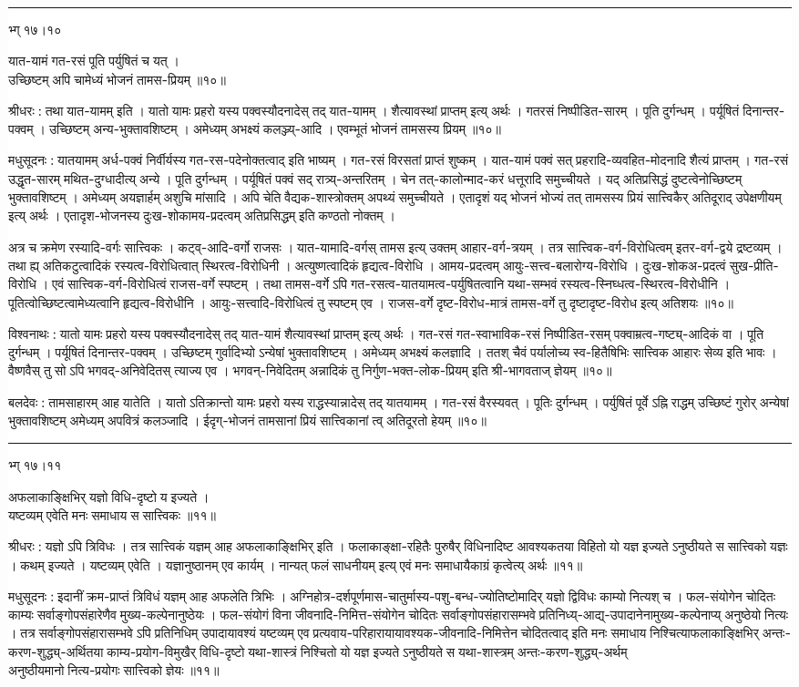 __________________________________________________________  
  
भ्ग् १७।१०  
  
यात-यामं गत-रसं पूति पर्युषितं च यत् ।  
उच्छिष्टम् अपि चामेध्यं भोजनं तामस-प्रियम् ॥१०॥  
  
श्रीधरः : तथा यात-यामम् इति । यातो यामः प्रहरो यस्य पक्वस्यौदनादेस् तद् यात-यामम् । शैत्यावस्थां प्राप्तम् इत्य् अर्थः । गतरसं निष्पीडित-सारम् । पूति दुर्गन्धम् । पर्यूषितं दिनान्तर-पक्वम् । उच्छिष्टम् अन्य-भुक्तावशिष्टम् । अमेध्यम् अभक्ष्यं कलञ्ज्य्-आदि । एवम्भूतं भोजनं तामसस्य प्रियम् ॥१०॥  
  
मधुसूदनः : यातयामम् अर्ध-पक्वं निर्वीर्यस्य गत-रस-पदेनोक्तत्वाद् इति भाष्यम् । गत-रसं विरसतां प्राप्तं शुष्कम् । यात-यामं पक्वं सत् प्रहरादि-व्यवहित-मोदनादि शैत्यं प्राप्तम् । गत-रसं उद्धृत-सारम् मथित-दुग्धादीत्य् अन्ये । पूति दुर्गन्धम् । पर्यूषितं पक्वं सद् रात्र्य्-अन्तरितम् । चेन तत्-कालोन्माद-करं धत्तूरादि समुच्चीयते । यद् अतिप्रसिद्धं दुष्टत्वेनोच्छिष्टम् भुक्तावशिष्टम् । अमेध्यम् अयज्ञार्हम् अशुचि मांसादि । अपि चेति वैद्यक-शास्त्रोक्तम् अपथ्यं समुच्चीयते । एतादृशं यद् भोजनं भोज्यं तत् तामसस्य प्रियं सात्त्विकैर् अतिदूराद् उपेक्षणीयम् इत्य् अर्थः । एतादृश-भोजनस्य दुःख-शोकामय-प्रदत्वम् अतिप्रसिद्धम् इति कण्ठतो नोक्तम् ।  
  
अत्र च क्रमेण रस्यादि-वर्गः सात्त्विकः । कट्व्-आदि-वर्गो राजसः । यात-यामादि-वर्गस् तामस इत्य् उक्तम् आहार-वर्ग-त्रयम् । तत्र सात्त्विक-वर्ग-विरोधित्वम् इतर-वर्ग-द्वये द्रष्टव्यम् । तथा ह्य् अतिकटुत्वादिकं रस्यत्व-विरोधित्वात् स्थिरत्व-विरोधिनी । अत्युष्णत्वादिकं हृद्यत्व-विरोधि । आमय-प्रदत्वम् आयुः-सत्त्व-बलारोग्य-विरोधि । दुःख-शोकअ-प्रदत्वं सुख-प्रीति-विरोधि । एवं सात्त्विक-वर्ग-विरोधित्वं राजस-वर्गे स्पष्टम् । तथा तामस-वर्गे ऽपि गत-रसत्व-यातयामत्व-पर्युषितत्वानि यथा-सम्भवं रस्यत्व-स्निघ्धत्व-स्थिरत्व-विरोधीनि । पूतित्वोच्छिष्टत्वामेध्यत्वानि हृद्यत्व-विरोधीनि । आयुः-सत्त्वादि-विरोधित्वं तु स्पष्टम् एव । राजस-वर्गे दृष्ट-विरोध-मात्रं तामस-वर्गे तु दृष्टादृष्ट-विरोध इत्य् अतिशयः ॥१०॥  
  
विश्वनाथः : यातो यामः प्रहरो यस्य पक्वस्यौदनादेस् तद् यात-यामं शैत्यावस्थां प्राप्तम् इत्य् अर्थः । गत-रसं गत-स्वाभाविक-रसं निष्पीडित-रसम् पक्वाम्रत्व-गष्ट्य्-आदिकं वा । पूति दुर्गन्धम् । पर्यूषितं दिनान्तर-पक्वम् । उच्छिष्टम् गुर्वादिभ्यो ऽन्येषां भुक्तावशिष्टम् । अमेध्यम् अभक्ष्यं कलज्ञादि । ततश् चैवं पर्यालोच्य स्व-हितैषिभिः सात्त्विक आहारः सेव्य इति भावः । वैष्णवैस् तु सो ऽपि भगवद्-अनिवेदितस् त्याज्य एव । भगवन्-निवेदितम् अन्नादिकं तु निर्गुण-भक्त-लोक-प्रियम् इति श्री-भागवताज् ज्ञेयम् ॥१०॥  
  
बलदेवः : तामसाहारम् आह यातेति । यातो ऽतिक्रान्तो यामः प्रहरो यस्य राद्धस्यान्नादेस् तद् यातयामम् । गत-रसं वैरस्यवत् । पूतिः दुर्गन्धम् । पर्युषितं पूर्वे ऽह्नि राद्धम् उच्छिष्टं गुरोर् अन्येषां भुक्तावशिष्टम् अमेध्यम् अपवित्रं कलञ्जादि । ईदृग्-भोजनं तामसानां प्रियं सात्त्विकानां त्व् अतिदूरतो हेयम् ॥१०॥  
  
__________________________________________________________  
  
भ्ग् १७।११  
  
अफलाकाङ्क्षिभिर् यज्ञो विधि-दृष्टो य इज्यते ।  
यष्टव्यम् एवेति मनः समाधाय स सात्त्विकः ॥११॥  
  
श्रीधरः : यज्ञो ऽपि त्रिविधः । तत्र सात्त्विकं यज्ञम् आह अफलाकाङ्क्षिभिर् इति । फलाकाङ्क्षा-रहितैः पुरुषैर् विधिनादिष्ट आवश्यकतया विहितो यो यज्ञ इज्यते ऽनुष्ठीयते स सात्त्विको यज्ञः । कथम् इज्यते । यष्टव्यम् एवेति । यज्ञानुष्ठानम् एव कार्यम् । नान्यत् फलं साधनीयम् इत्य् एवं मनः समाधायैकाग्रं कृत्वेत्य् अर्थः ॥११॥  
  
मधुसूदनः : इदानीं क्रम-प्राप्तं त्रिविधं यज्ञम् आह अफलेति त्रिभिः । अग्निहोत्र-दर्शपूर्णमास-चातुर्मास्य-पशु-बन्ध-ज्योतिष्टोमादिर् यज्ञो द्विविधः काम्यो नित्यश् च । फल-संयोगेन चोदितः काम्यः सर्वाङ्गोपसंहारेणैव मुख्य-कल्पेनानुष्ठेयः । फल-संयोगं विना जीवनादि-निमित्त-संयोगेन चोदितः सर्वाङ्गोपसंहारासम्भवे प्रतिनिध्य्-आद्य्-उपादानेनामुख्य-कल्पेनाप्य् अनुष्ठेयो नित्यः । तत्र सर्वाङ्गोपसंहारासम्भवे ऽपि प्रतिनिधिम् उपादायावश्यं यष्टव्यम् एव प्रत्यवाय-परिहारायायावश्यक-जीवनादि-निमित्तेन चोदितत्वाद् इति मनः समाधाय निश्चित्याफलाकाङ्क्षिभिर् अन्तः-करण-शुद्ध्य्-अर्थितया काम्य-प्रयोग-विमुखैर् विधि-दृष्टो यथा-शास्त्रं निश्चितो यो यज्ञ इज्यते ऽनुष्ठीयते स यथा-शास्त्रम् अन्तः-करण-शुद्ध्य्-अर्थम्  
अनुष्ठीयमानो नित्य-प्रयोगः सात्त्विको ज्ञेयः ॥११॥  
  
